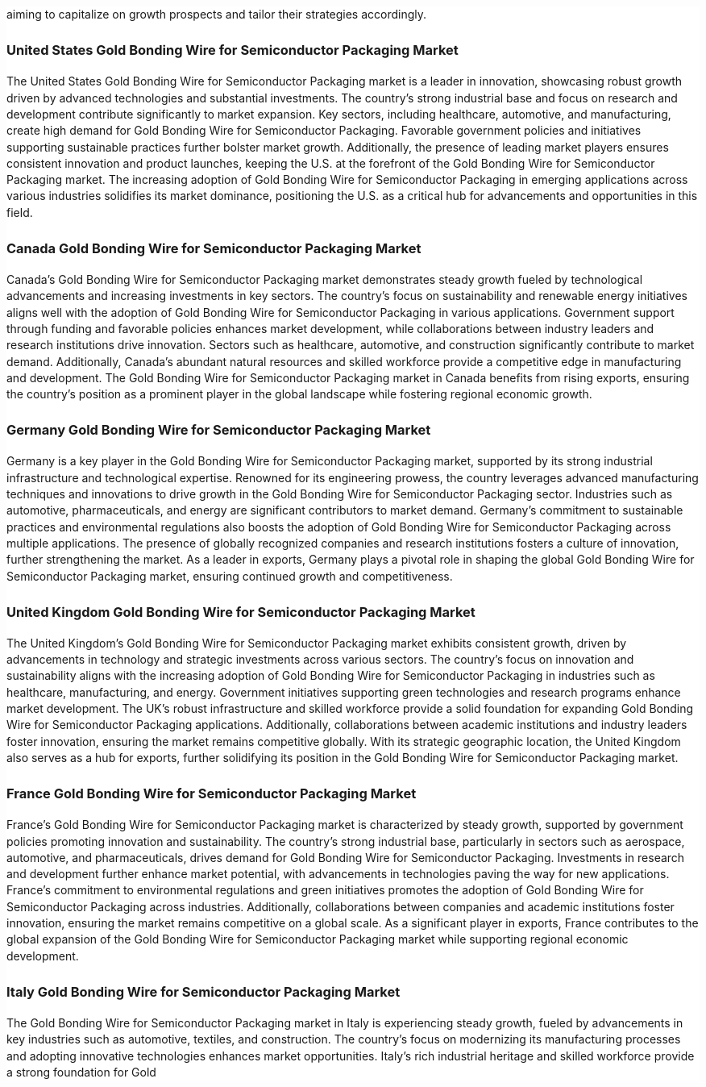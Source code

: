 aiming to capitalize on growth prospects and tailor their strategies accordingly.</p><h3>United States Gold Bonding Wire for Semiconductor Packaging Market</h3><p>The United States Gold Bonding Wire for Semiconductor Packaging market is a leader in innovation, showcasing robust growth driven by advanced technologies and substantial investments. The country&rsquo;s strong industrial base and focus on research and development contribute significantly to market expansion. Key sectors, including healthcare, automotive, and manufacturing, create high demand for Gold Bonding Wire for Semiconductor Packaging. Favorable government policies and initiatives supporting sustainable practices further bolster market growth. Additionally, the presence of leading market players ensures consistent innovation and product launches, keeping the U.S. at the forefront of the Gold Bonding Wire for Semiconductor Packaging market. The increasing adoption of Gold Bonding Wire for Semiconductor Packaging in emerging applications across various industries solidifies its market dominance, positioning the U.S. as a critical hub for advancements and opportunities in this field.</p><h3>Canada Gold Bonding Wire for Semiconductor Packaging Market</h3><p>Canada&rsquo;s Gold Bonding Wire for Semiconductor Packaging market demonstrates steady growth fueled by technological advancements and increasing investments in key sectors. The country&rsquo;s focus on sustainability and renewable energy initiatives aligns well with the adoption of Gold Bonding Wire for Semiconductor Packaging in various applications. Government support through funding and favorable policies enhances market development, while collaborations between industry leaders and research institutions drive innovation. Sectors such as healthcare, automotive, and construction significantly contribute to market demand. Additionally, Canada&rsquo;s abundant natural resources and skilled workforce provide a competitive edge in manufacturing and development. The Gold Bonding Wire for Semiconductor Packaging market in Canada benefits from rising exports, ensuring the country&rsquo;s position as a prominent player in the global landscape while fostering regional economic growth.</p><h3>Germany Gold Bonding Wire for Semiconductor Packaging Market</h3><p>Germany is a key player in the Gold Bonding Wire for Semiconductor Packaging market, supported by its strong industrial infrastructure and technological expertise. Renowned for its engineering prowess, the country leverages advanced manufacturing techniques and innovations to drive growth in the Gold Bonding Wire for Semiconductor Packaging sector. Industries such as automotive, pharmaceuticals, and energy are significant contributors to market demand. Germany&rsquo;s commitment to sustainable practices and environmental regulations also boosts the adoption of Gold Bonding Wire for Semiconductor Packaging across multiple applications. The presence of globally recognized companies and research institutions fosters a culture of innovation, further strengthening the market. As a leader in exports, Germany plays a pivotal role in shaping the global Gold Bonding Wire for Semiconductor Packaging market, ensuring continued growth and competitiveness.</p><h3>United Kingdom Gold Bonding Wire for Semiconductor Packaging Market</h3><p>The United Kingdom&rsquo;s Gold Bonding Wire for Semiconductor Packaging market exhibits consistent growth, driven by advancements in technology and strategic investments across various sectors. The country&rsquo;s focus on innovation and sustainability aligns with the increasing adoption of Gold Bonding Wire for Semiconductor Packaging in industries such as healthcare, manufacturing, and energy. Government initiatives supporting green technologies and research programs enhance market development. The UK&rsquo;s robust infrastructure and skilled workforce provide a solid foundation for expanding Gold Bonding Wire for Semiconductor Packaging applications. Additionally, collaborations between academic institutions and industry leaders foster innovation, ensuring the market remains competitive globally. With its strategic geographic location, the United Kingdom also serves as a hub for exports, further solidifying its position in the Gold Bonding Wire for Semiconductor Packaging market.</p><h3>France Gold Bonding Wire for Semiconductor Packaging Market</h3><p>France&rsquo;s Gold Bonding Wire for Semiconductor Packaging market is characterized by steady growth, supported by government policies promoting innovation and sustainability. The country&rsquo;s strong industrial base, particularly in sectors such as aerospace, automotive, and pharmaceuticals, drives demand for Gold Bonding Wire for Semiconductor Packaging. Investments in research and development further enhance market potential, with advancements in technologies paving the way for new applications. France&rsquo;s commitment to environmental regulations and green initiatives promotes the adoption of Gold Bonding Wire for Semiconductor Packaging across industries. Additionally, collaborations between companies and academic institutions foster innovation, ensuring the market remains competitive on a global scale. As a significant player in exports, France contributes to the global expansion of the Gold Bonding Wire for Semiconductor Packaging market while supporting regional economic development.</p><h3>Italy Gold Bonding Wire for Semiconductor Packaging Market</h3><p>The Gold Bonding Wire for Semiconductor Packaging market in Italy is experiencing steady growth, fueled by advancements in key industries such as automotive, textiles, and construction. The country&rsquo;s focus on modernizing its manufacturing processes and adopting innovative technologies enhances market opportunities. Italy&rsquo;s rich industrial heritage and skilled workforce provide a strong foundation for Gold